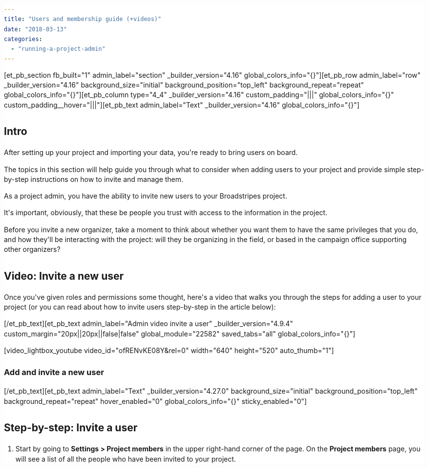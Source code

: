 ```yaml
---
title: "Users and membership guide (+videos)"
date: "2018-03-13"
categories: 
  - "running-a-project-admin"
---
```


\[et\_pb\_section fb\_built="1" admin\_label="section" \_builder\_version="4.16" global\_colors\_info="{}"\]\[et\_pb\_row admin\_label="row" \_builder\_version="4.16" background\_size="initial" background\_position="top\_left" background\_repeat="repeat" global\_colors\_info="{}"\]\[et\_pb\_column type="4\_4" \_builder\_version="4.16" custom\_padding="|||" global\_colors\_info="{}" custom\_padding\_\_hover="|||"\]\[et\_pb\_text admin\_label="Text" \_builder\_version="4.16" global\_colors\_info="{}"\]

## Intro

After setting up your project and importing your data, you're ready to bring users on board.

The topics in this section will help guide you through what to consider when adding users to your project and provide simple step-by-step instructions on how to invite and manage them.

As a project admin, you have the ability to invite new users to your Broadstripes project.

It's important, obviously, that these be people you trust with access to the information in the project.

Before you invite a new organizer, take a moment to think about whether you want them to have the same privileges that you do, and how they'll be interacting with the project: will they be organizing in the field, or based in the campaign office supporting other organizers?

## Video: Invite a new user

Once you've given roles and permissions some thought, here's a video that walks you through the steps for adding a user to your project (or you can read about how to invite users step-by-step in the article below):

\[/et\_pb\_text\]\[et\_pb\_text admin\_label="Admin video invite a user" \_builder\_version="4.9.4" custom\_margin="20px||20px||false|false" global\_module="22582" saved\_tabs="all" global\_colors\_info="{}"\]

\[video\_lightbox\_youtube video\_id="ofRENvKE08Y&rel=0" width="640" height="520" auto\_thumb="1"\]

### Add and invite a new user

\[/et\_pb\_text\]\[et\_pb\_text admin\_label="Text" \_builder\_version="4.27.0" background\_size="initial" background\_position="top\_left" background\_repeat="repeat" hover\_enabled="0" global\_colors\_info="{}" sticky\_enabled="0"\]

## Step-by-step: Invite a user

1. Start by going to **Settings > Project members** in the upper right-hand corner of the page. On the **Project members** page, you will see a list of all the people who have been invited to your project.

